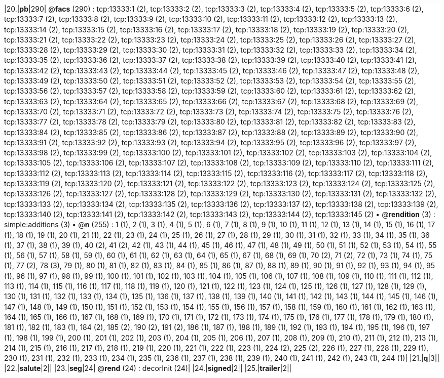 |20.|__pb__|290| @__facs__ (290) : tcp:13333:1 (2), tcp:13333:2 (2), tcp:13333:3 (2), tcp:13333:4 (2), tcp:13333:5 (2), tcp:13333:6 (2), tcp:13333:7 (2), tcp:13333:8 (2), tcp:13333:9 (2), tcp:13333:10 (2), tcp:13333:11 (2), tcp:13333:12 (2), tcp:13333:13 (2), tcp:13333:14 (2), tcp:13333:15 (2), tcp:13333:16 (2), tcp:13333:17 (2), tcp:13333:18 (2), tcp:13333:19 (2), tcp:13333:20 (2), tcp:13333:21 (2), tcp:13333:22 (2), tcp:13333:23 (2), tcp:13333:24 (2), tcp:13333:25 (2), tcp:13333:26 (2), tcp:13333:27 (2), tcp:13333:28 (2), tcp:13333:29 (2), tcp:13333:30 (2), tcp:13333:31 (2), tcp:13333:32 (2), tcp:13333:33 (2), tcp:13333:34 (2), tcp:13333:35 (2), tcp:13333:36 (2), tcp:13333:37 (2), tcp:13333:38 (2), tcp:13333:39 (2), tcp:13333:40 (2), tcp:13333:41 (2), tcp:13333:42 (2), tcp:13333:43 (2), tcp:13333:44 (2), tcp:13333:45 (2), tcp:13333:46 (2), tcp:13333:47 (2), tcp:13333:48 (2), tcp:13333:49 (2), tcp:13333:50 (2), tcp:13333:51 (2), tcp:13333:52 (2), tcp:13333:53 (2), tcp:13333:54 (2), tcp:13333:55 (2), tcp:13333:56 (2), tcp:13333:57 (2), tcp:13333:58 (2), tcp:13333:59 (2), tcp:13333:60 (2), tcp:13333:61 (2), tcp:13333:62 (2), tcp:13333:63 (2), tcp:13333:64 (2), tcp:13333:65 (2), tcp:13333:66 (2), tcp:13333:67 (2), tcp:13333:68 (2), tcp:13333:69 (2), tcp:13333:70 (2), tcp:13333:71 (2), tcp:13333:72 (2), tcp:13333:73 (2), tcp:13333:74 (2), tcp:13333:75 (2), tcp:13333:76 (2), tcp:13333:77 (2), tcp:13333:78 (2), tcp:13333:79 (2), tcp:13333:80 (2), tcp:13333:81 (2), tcp:13333:82 (2), tcp:13333:83 (2), tcp:13333:84 (2), tcp:13333:85 (2), tcp:13333:86 (2), tcp:13333:87 (2), tcp:13333:88 (2), tcp:13333:89 (2), tcp:13333:90 (2), tcp:13333:91 (2), tcp:13333:92 (2), tcp:13333:93 (2), tcp:13333:94 (2), tcp:13333:95 (2), tcp:13333:96 (2), tcp:13333:97 (2), tcp:13333:98 (2), tcp:13333:99 (2), tcp:13333:100 (2), tcp:13333:101 (2), tcp:13333:102 (2), tcp:13333:103 (2), tcp:13333:104 (2), tcp:13333:105 (2), tcp:13333:106 (2), tcp:13333:107 (2), tcp:13333:108 (2), tcp:13333:109 (2), tcp:13333:110 (2), tcp:13333:111 (2), tcp:13333:112 (2), tcp:13333:113 (2), tcp:13333:114 (2), tcp:13333:115 (2), tcp:13333:116 (2), tcp:13333:117 (2), tcp:13333:118 (2), tcp:13333:119 (2), tcp:13333:120 (2), tcp:13333:121 (2), tcp:13333:122 (2), tcp:13333:123 (2), tcp:13333:124 (2), tcp:13333:125 (2), tcp:13333:126 (2), tcp:13333:127 (2), tcp:13333:128 (2), tcp:13333:129 (2), tcp:13333:130 (2), tcp:13333:131 (2), tcp:13333:132 (2), tcp:13333:133 (2), tcp:13333:134 (2), tcp:13333:135 (2), tcp:13333:136 (2), tcp:13333:137 (2), tcp:13333:138 (2), tcp:13333:139 (2), tcp:13333:140 (2), tcp:13333:141 (2), tcp:13333:142 (2), tcp:13333:143 (2), tcp:13333:144 (2), tcp:13333:145 (2)  •  @__rendition__ (3) : simple:additions (3)  •  @__n__ (255) : 1 (1), 2 (1), 3 (1), 4 (1), 5 (1), 6 (1), 7 (1), 8 (1), 9 (1), 10 (1), 11 (1), 12 (1), 13 (1), 14 (1), 15 (1), 16 (1), 17 (1), 18 (1), 19 (1), 20 (1), 21 (1), 22 (1), 23 (1), 24 (1), 25 (1), 26 (1), 27 (1), 28 (1), 29 (1), 30 (1), 31 (1), 32 (1), 33 (1), 34 (1), 35 (1), 36 (1), 37 (1), 38 (1), 39 (1), 40 (2), 41 (2), 42 (1), 43 (1), 44 (1), 45 (1), 46 (1), 47 (1), 48 (1), 49 (1), 50 (1), 51 (1), 52 (1), 53 (1), 54 (1), 55 (1), 56 (1), 57 (1), 58 (1), 59 (1), 60 (1), 61 (1), 62 (1), 63 (1), 64 (1), 65 (1), 67 (1), 68 (1), 69 (1), 70 (2), 71 (2), 72 (1), 73 (1), 74 (1), 75 (1), 77 (2), 78 (3), 79 (1), 80 (1), 81 (1), 82 (1), 83 (1), 84 (1), 85 (1), 86 (1), 87 (1), 88 (1), 89 (1), 90 (1), 91 (1), 92 (1), 93 (1), 94 (1), 95 (1), 96 (1), 97 (1), 98 (1), 99 (1), 100 (1), 101 (1), 102 (1), 103 (1), 104 (1), 105 (1), 106 (1), 107 (1), 108 (1), 109 (1), 110 (1), 111 (1), 112 (1), 113 (1), 114 (1), 115 (1), 116 (1), 117 (1), 118 (1), 119 (1), 120 (1), 121 (1), 122 (1), 123 (1), 124 (1), 125 (1), 126 (1), 127 (1), 128 (1), 129 (1), 130 (1), 131 (1), 132 (1), 133 (1), 134 (1), 135 (1), 136 (1), 137 (1), 138 (1), 139 (1), 140 (1), 141 (1), 142 (1), 143 (1), 144 (1), 145 (1), 146 (1), 147 (1), 148 (1), 149 (1), 150 (1), 151 (1), 152 (1), 153 (1), 154 (1), 155 (1), 156 (1), 157 (1), 158 (1), 159 (1), 160 (1), 161 (1), 162 (1), 163 (1), 164 (1), 165 (1), 166 (1), 167 (1), 168 (1), 169 (1), 170 (1), 171 (1), 172 (1), 173 (1), 174 (1), 175 (1), 176 (1), 177 (1), 178 (1), 179 (1), 180 (1), 181 (1), 182 (1), 183 (1), 184 (2), 185 (2), 190 (2), 191 (2), 186 (1), 187 (1), 188 (1), 189 (1), 192 (1), 193 (1), 194 (1), 195 (1), 196 (1), 197 (1), 198 (1), 199 (1), 200 (1), 201 (1), 202 (1), 203 (1), 204 (1), 205 (1), 206 (1), 207 (1), 208 (1), 209 (1), 210 (1), 211 (1), 212 (1), 213 (1), 214 (1), 215 (1), 216 (1), 217 (1), 218 (1), 219 (1), 220 (1), 221 (1), 222 (1), 223 (1), 224 (2), 225 (2), 226 (1), 227 (1), 228 (1), 229 (1), 230 (1), 231 (1), 232 (1), 233 (1), 234 (1), 235 (1), 236 (1), 237 (1), 238 (1), 239 (1), 240 (1), 241 (1), 242 (1), 243 (1), 244 (1)|
|21.|__q__|3||
|22.|__salute__|2||
|23.|__seg__|24| @__rend__ (24) : decorInit (24)|
|24.|__signed__|2||
|25.|__trailer__|2||
